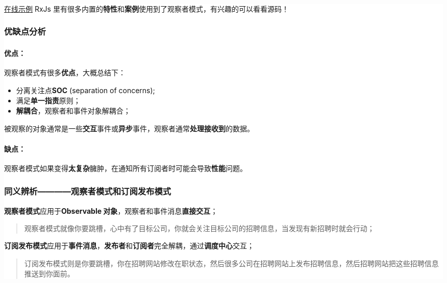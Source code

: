 [在线示例](https://codesandbox.io/embed/stoic-turing-kqq9z) RxJs 里有很多内置的**特性**和**案例**使用到了观察者模式，有兴趣的可以看看源码！

### 优缺点分析

#### 优点：

观察者模式有很多**优点**，大概总结下：

- 分离关注点**SOC** (separation of concerns);
- 满足**单一指责**原则；
- **解耦合**，观察者和事件对象解耦合；

被观察的对象通常是一些**交互**事件或**异步**事件，观察者通常**处理接收到**的数据。

#### 缺点：

观察者模式如果变得**太复杂**臃肿，在通知所有订阅者时可能会导致**性能**问题。

### 同义辨析————观察者模式和订阅发布模式

**观察者模式**应用于**Observable 对象**，观察者和事件消息**直接交互**；

> 观察者模式就像你要跳槽，心中有了目标公司，你就会关注目标公司的招聘信息，当发现有新招聘时就会行动；

**订阅发布模式**应用于**事件消息**，**发布者**和**订阅者**完全解耦，通过**调度中心**交互；

> 订阅发布模式则是你要跳槽，你在招聘网站修改在职状态，然后很多公司在招聘网站上发布招聘信息，然后招聘网站把这些招聘信息推送到你面前。
